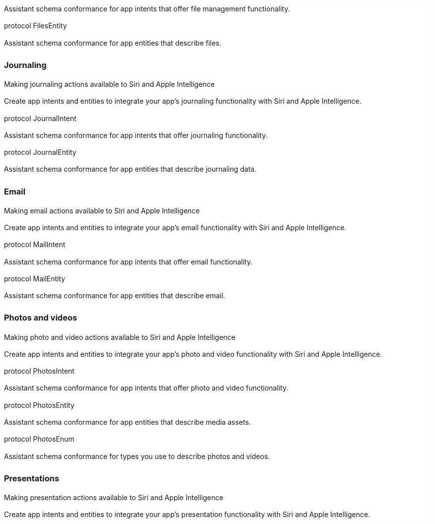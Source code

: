 Assistant schema conformance for app intents that offer file management functionality.

protocol FilesEntity

Assistant schema conformance for app entities that describe files.

### Journaling

Making journaling actions available to Siri and Apple Intelligence

Create app intents and entities to integrate your app’s journaling functionality with Siri and Apple Intelligence.

protocol JournalIntent

Assistant schema conformance for app intents that offer journaling functionality.

protocol JournalEntity

Assistant schema conformance for app entities that describe journaling data.

### Email

Making email actions available to Siri and Apple Intelligence

Create app intents and entities to integrate your app’s email functionality with Siri and Apple Intelligence.

protocol MailIntent

Assistant schema conformance for app intents that offer email functionality.

protocol MailEntity

Assistant schema conformance for app entities that describe email.

### Photos and videos

Making photo and video actions available to Siri and Apple Intelligence

Create app intents and entities to integrate your app’s photo and video functionality with Siri and Apple Intelligence.

protocol PhotosIntent

Assistant schema conformance for app intents that offer photo and video functionality.

protocol PhotosEntity

Assistant schema conformance for app entities that describe media assets.

protocol PhotosEnum

Assistant schema conformance for types you use to describe photos and videos.

### Presentations

Making presentation actions available to Siri and Apple Intelligence

Create app intents and entities to integrate your app’s presentation functionality with Siri and Apple Intelligence.
